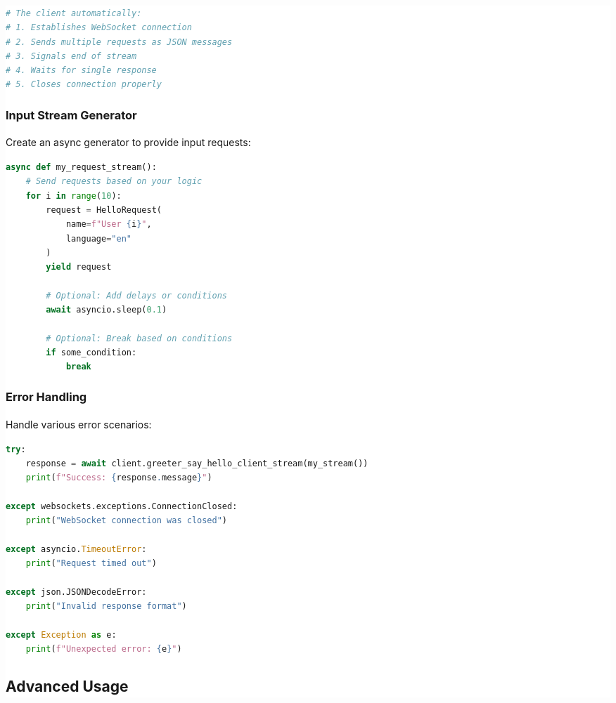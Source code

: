 ```python
# The client automatically:
# 1. Establishes WebSocket connection
# 2. Sends multiple requests as JSON messages
# 3. Signals end of stream
# 4. Waits for single response
# 5. Closes connection properly
```

### Input Stream Generator
Create an async generator to provide input requests:

```python
async def my_request_stream():
    # Send requests based on your logic
    for i in range(10):
        request = HelloRequest(
            name=f"User {i}",
            language="en"
        )
        yield request
        
        # Optional: Add delays or conditions
        await asyncio.sleep(0.1)
        
        # Optional: Break based on conditions
        if some_condition:
            break
```

### Error Handling
Handle various error scenarios:

```python
try:
    response = await client.greeter_say_hello_client_stream(my_stream())
    print(f"Success: {response.message}")
    
except websockets.exceptions.ConnectionClosed:
    print("WebSocket connection was closed")
    
except asyncio.TimeoutError:
    print("Request timed out")
    
except json.JSONDecodeError:
    print("Invalid response format")
    
except Exception as e:
    print(f"Unexpected error: {e}")
```

## Advanced Usage
